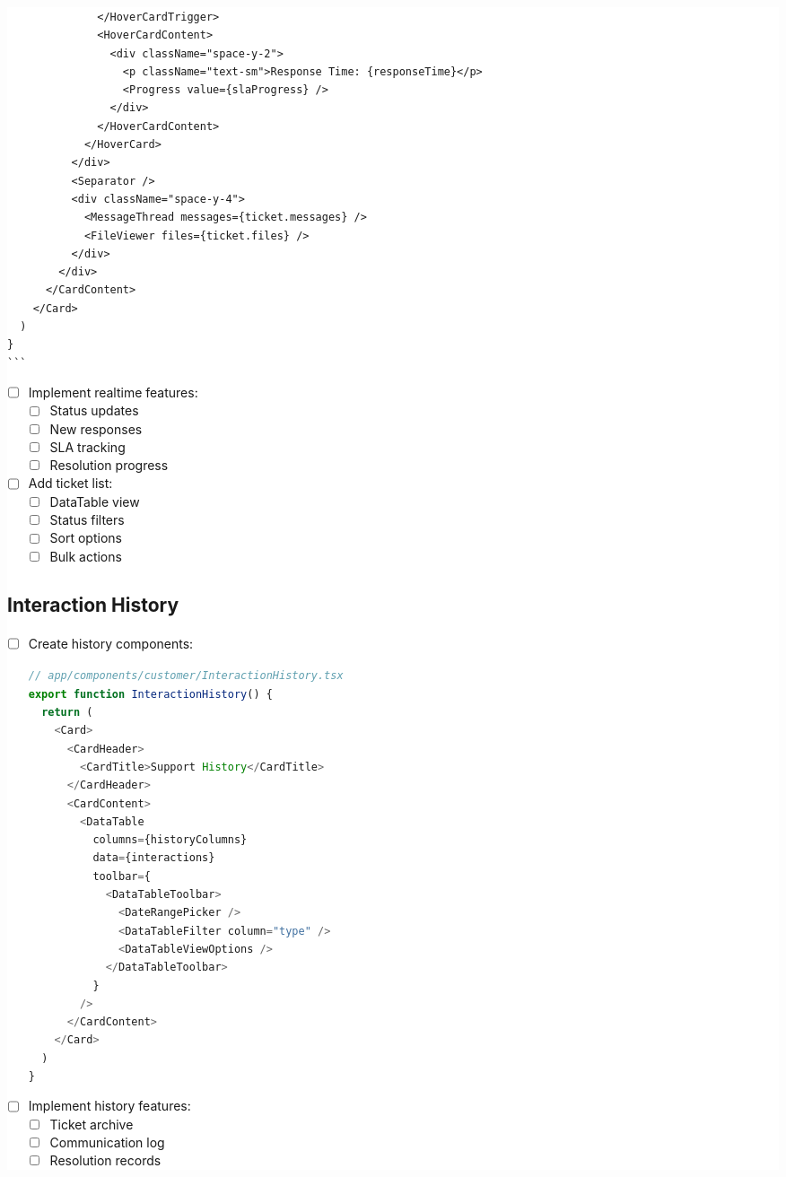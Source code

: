                   </HoverCardTrigger>
                  <HoverCardContent>
                    <div className="space-y-2">
                      <p className="text-sm">Response Time: {responseTime}</p>
                      <Progress value={slaProgress} />
                    </div>
                  </HoverCardContent>
                </HoverCard>
              </div>
              <Separator />
              <div className="space-y-4">
                <MessageThread messages={ticket.messages} />
                <FileViewer files={ticket.files} />
              </div>
            </div>
          </CardContent>
        </Card>
      )
    }
    ```
- [ ] Implement realtime features:
    - [ ] Status updates
    - [ ] New responses
    - [ ] SLA tracking
    - [ ] Resolution progress
- [ ] Add ticket list:
    - [ ] DataTable view
    - [ ] Status filters
    - [ ] Sort options
    - [ ] Bulk actions

## Interaction History

- [ ] Create history components:
    ```typescript
    // app/components/customer/InteractionHistory.tsx
    export function InteractionHistory() {
      return (
        <Card>
          <CardHeader>
            <CardTitle>Support History</CardTitle>
          </CardHeader>
          <CardContent>
            <DataTable
              columns={historyColumns}
              data={interactions}
              toolbar={
                <DataTableToolbar>
                  <DateRangePicker />
                  <DataTableFilter column="type" />
                  <DataTableViewOptions />
                </DataTableToolbar>
              }
            />
          </CardContent>
        </Card>
      )
    }
    ```
- [ ] Implement history features:
    - [ ] Ticket archive
    - [ ] Communication log
    - [ ] Resolution records